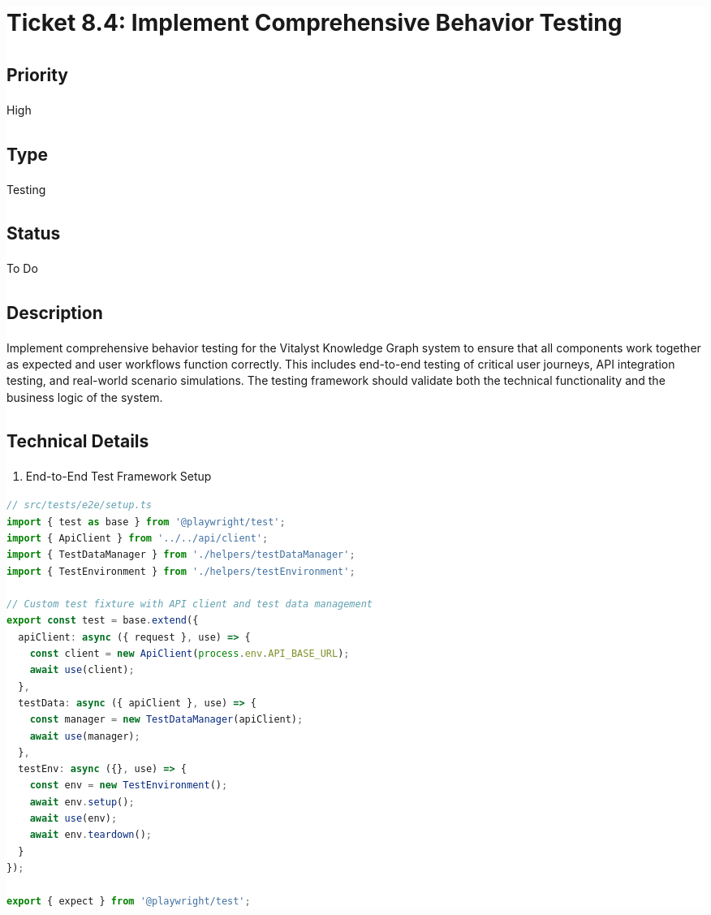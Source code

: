 # Ticket 8.4: Implement Comprehensive Behavior Testing

## Priority
High

## Type
Testing

## Status
To Do

## Description
Implement comprehensive behavior testing for the Vitalyst Knowledge Graph system to ensure that all components work together as expected and user workflows function correctly. This includes end-to-end testing of critical user journeys, API integration testing, and real-world scenario simulations. The testing framework should validate both the technical functionality and the business logic of the system.

## Technical Details

1. End-to-End Test Framework Setup
```typescript
// src/tests/e2e/setup.ts
import { test as base } from '@playwright/test';
import { ApiClient } from '../../api/client';
import { TestDataManager } from './helpers/testDataManager';
import { TestEnvironment } from './helpers/testEnvironment';

// Custom test fixture with API client and test data management
export const test = base.extend({
  apiClient: async ({ request }, use) => {
    const client = new ApiClient(process.env.API_BASE_URL);
    await use(client);
  },
  testData: async ({ apiClient }, use) => {
    const manager = new TestDataManager(apiClient);
    await use(manager);
  },
  testEnv: async ({}, use) => {
    const env = new TestEnvironment();
    await env.setup();
    await use(env);
    await env.teardown();
  }
});

export { expect } from '@playwright/test';
```
